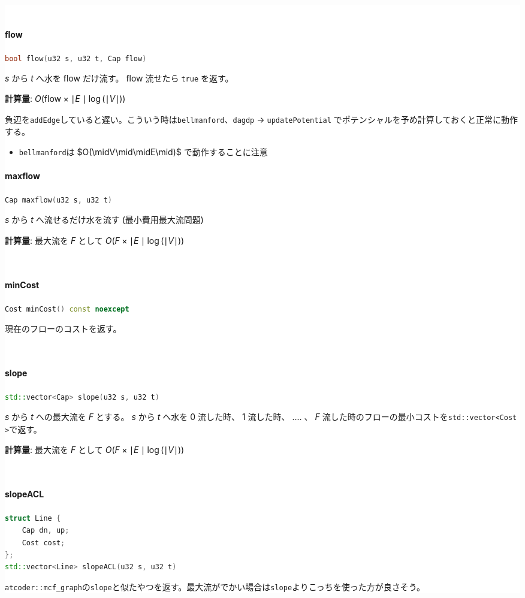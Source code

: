 <br />

#### flow

```cpp
bool flow(u32 s, u32 t, Cap flow)
```

$s$ から $t$ へ水を $\text{flow}$ だけ流す。 $\text{flow}$ 流せたら `true` を返す。

**計算量**: $O(\text{flow} \times \mid E\mid\log (\mid V\mid))$

負辺を`addEdge`していると遅い。こういう時は`bellmanford`、`dagdp` -> `updatePotential` でポテンシャルを予め計算しておくと正常に動作する。
- `bellmanford`は $O(\midV\mid\midE\mid)$ で動作することに注意

#### maxflow

```cpp
Cap maxflow(u32 s, u32 t)
```

$s$ から $t$ へ流せるだけ水を流す (最小費用最大流問題)

**計算量**: 最大流を $F$ として $O(F \times \mid E\mid\log (\mid V\mid))$

<br />

#### minCost

```cpp
Cost minCost() const noexcept
```

現在のフローのコストを返す。

<br />

#### slope

```cpp
std::vector<Cap> slope(u32 s, u32 t)
```

$s$ から $t$ への最大流を $F$ とする。 $s$ から $t$ へ水を $0$ 流した時、 $1$ 流した時、 .... 、 $F$ 流した時のフローの最小コストを`std::vector<Cost>`で返す。

**計算量**: 最大流を $F$ として $O(F \times \mid E\mid\log (\mid V\mid))$

<br />

#### slopeACL

```cpp
struct Line {
    Cap dn, up;
    Cost cost;
};
std::vector<Line> slopeACL(u32 s, u32 t)
```

`atcoder::mcf_graph`の`slope`と似たやつを返す。最大流がでかい場合は`slope`よりこっちを使った方が良さそう。
